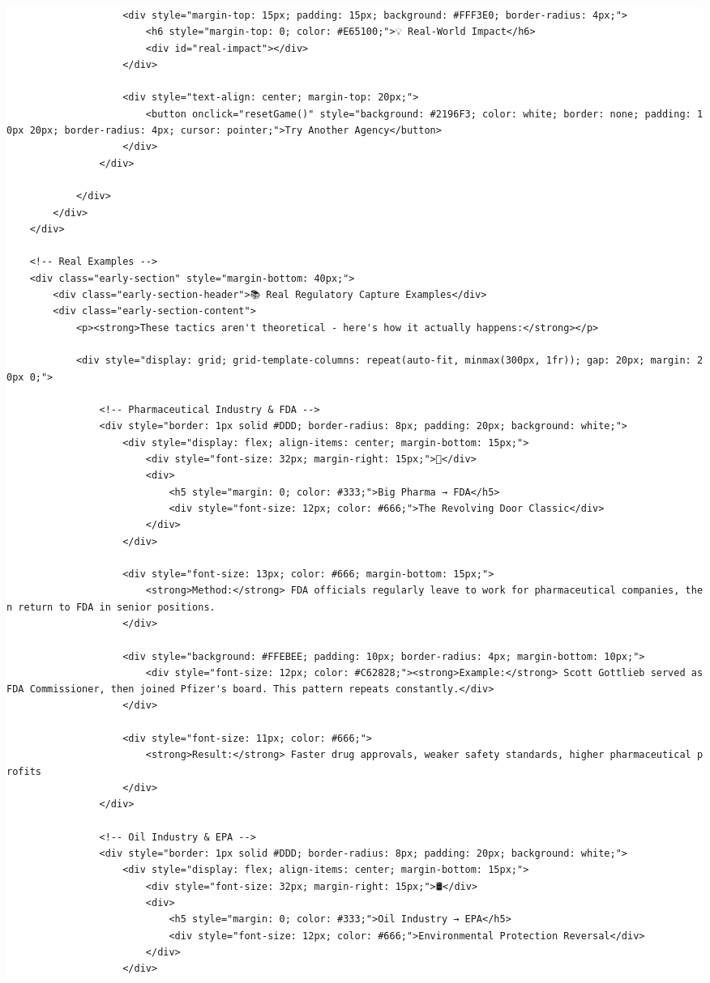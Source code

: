                         <div style="margin-top: 15px; padding: 15px; background: #FFF3E0; border-radius: 4px;">
                            <h6 style="margin-top: 0; color: #E65100;">💡 Real-World Impact</h6>
                            <div id="real-impact"></div>
                        </div>
                        
                        <div style="text-align: center; margin-top: 20px;">
                            <button onclick="resetGame()" style="background: #2196F3; color: white; border: none; padding: 10px 20px; border-radius: 4px; cursor: pointer;">Try Another Agency</button>
                        </div>
                    </div>

                </div>
            </div>
        </div>

        <!-- Real Examples -->
        <div class="early-section" style="margin-bottom: 40px;">
            <div class="early-section-header">📚 Real Regulatory Capture Examples</div>
            <div class="early-section-content">
                <p><strong>These tactics aren't theoretical - here's how it actually happens:</strong></p>
                
                <div style="display: grid; grid-template-columns: repeat(auto-fit, minmax(300px, 1fr)); gap: 20px; margin: 20px 0;">
                    
                    <!-- Pharmaceutical Industry & FDA -->
                    <div style="border: 1px solid #DDD; border-radius: 8px; padding: 20px; background: white;">
                        <div style="display: flex; align-items: center; margin-bottom: 15px;">
                            <div style="font-size: 32px; margin-right: 15px;">💊</div>
                            <div>
                                <h5 style="margin: 0; color: #333;">Big Pharma → FDA</h5>
                                <div style="font-size: 12px; color: #666;">The Revolving Door Classic</div>
                            </div>
                        </div>
                        
                        <div style="font-size: 13px; color: #666; margin-bottom: 15px;">
                            <strong>Method:</strong> FDA officials regularly leave to work for pharmaceutical companies, then return to FDA in senior positions.
                        </div>
                        
                        <div style="background: #FFEBEE; padding: 10px; border-radius: 4px; margin-bottom: 10px;">
                            <div style="font-size: 12px; color: #C62828;"><strong>Example:</strong> Scott Gottlieb served as FDA Commissioner, then joined Pfizer's board. This pattern repeats constantly.</div>
                        </div>
                        
                        <div style="font-size: 11px; color: #666;">
                            <strong>Result:</strong> Faster drug approvals, weaker safety standards, higher pharmaceutical profits
                        </div>
                    </div>

                    <!-- Oil Industry & EPA -->
                    <div style="border: 1px solid #DDD; border-radius: 8px; padding: 20px; background: white;">
                        <div style="display: flex; align-items: center; margin-bottom: 15px;">
                            <div style="font-size: 32px; margin-right: 15px;">🛢️</div>
                            <div>
                                <h5 style="margin: 0; color: #333;">Oil Industry → EPA</h5>
                                <div style="font-size: 12px; color: #666;">Environmental Protection Reversal</div>
                            </div>
                        </div>
                        